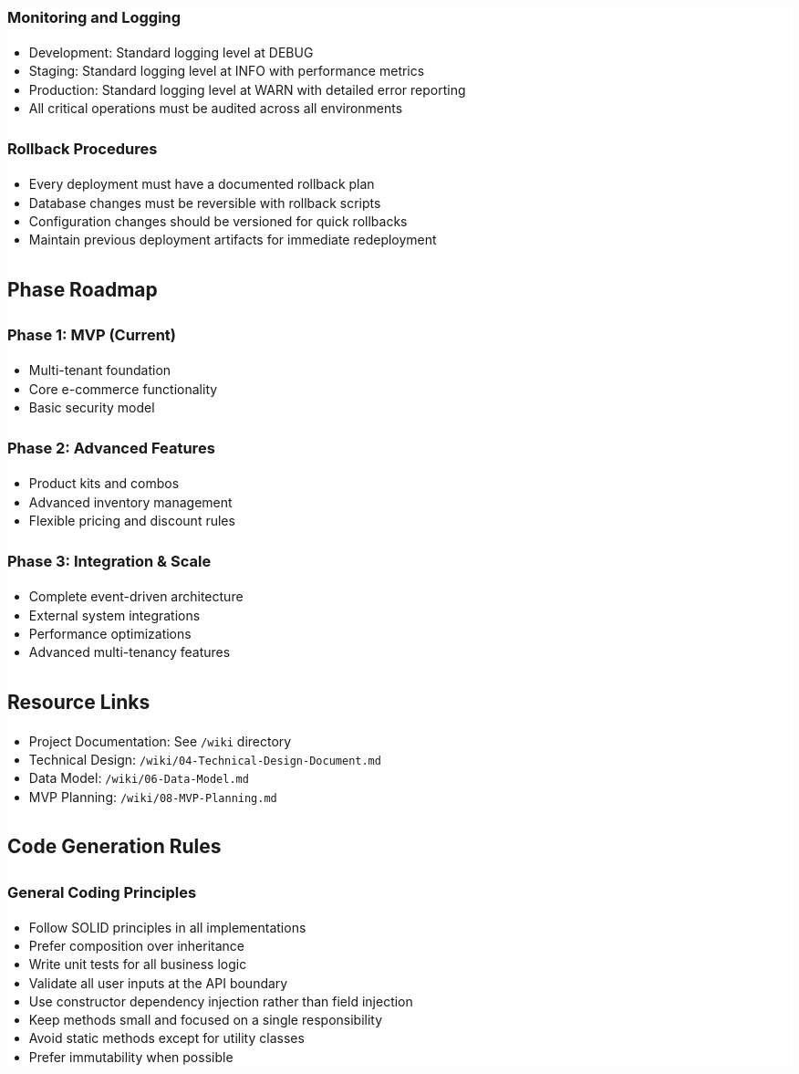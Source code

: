 ### Monitoring and Logging
- Development: Standard logging level at DEBUG
- Staging: Standard logging level at INFO with performance metrics
- Production: Standard logging level at WARN with detailed error reporting
- All critical operations must be audited across all environments

### Rollback Procedures
- Every deployment must have a documented rollback plan
- Database changes must be reversible with rollback scripts
- Configuration changes should be versioned for quick rollbacks
- Maintain previous deployment artifacts for immediate redeployment

## Phase Roadmap

### Phase 1: MVP (Current)
- Multi-tenant foundation
- Core e-commerce functionality
- Basic security model

### Phase 2: Advanced Features
- Product kits and combos
- Advanced inventory management
- Flexible pricing and discount rules

### Phase 3: Integration & Scale
- Complete event-driven architecture
- External system integrations
- Performance optimizations
- Advanced multi-tenancy features

## Resource Links

- Project Documentation: See `/wiki` directory
- Technical Design: `/wiki/04-Technical-Design-Document.md`
- Data Model: `/wiki/06-Data-Model.md`
- MVP Planning: `/wiki/08-MVP-Planning.md`

## Code Generation Rules

### General Coding Principles
- Follow SOLID principles in all implementations
- Prefer composition over inheritance
- Write unit tests for all business logic
- Validate all user inputs at the API boundary
- Use constructor dependency injection rather than field injection
- Keep methods small and focused on a single responsibility
- Avoid static methods except for utility classes
- Prefer immutability when possible
